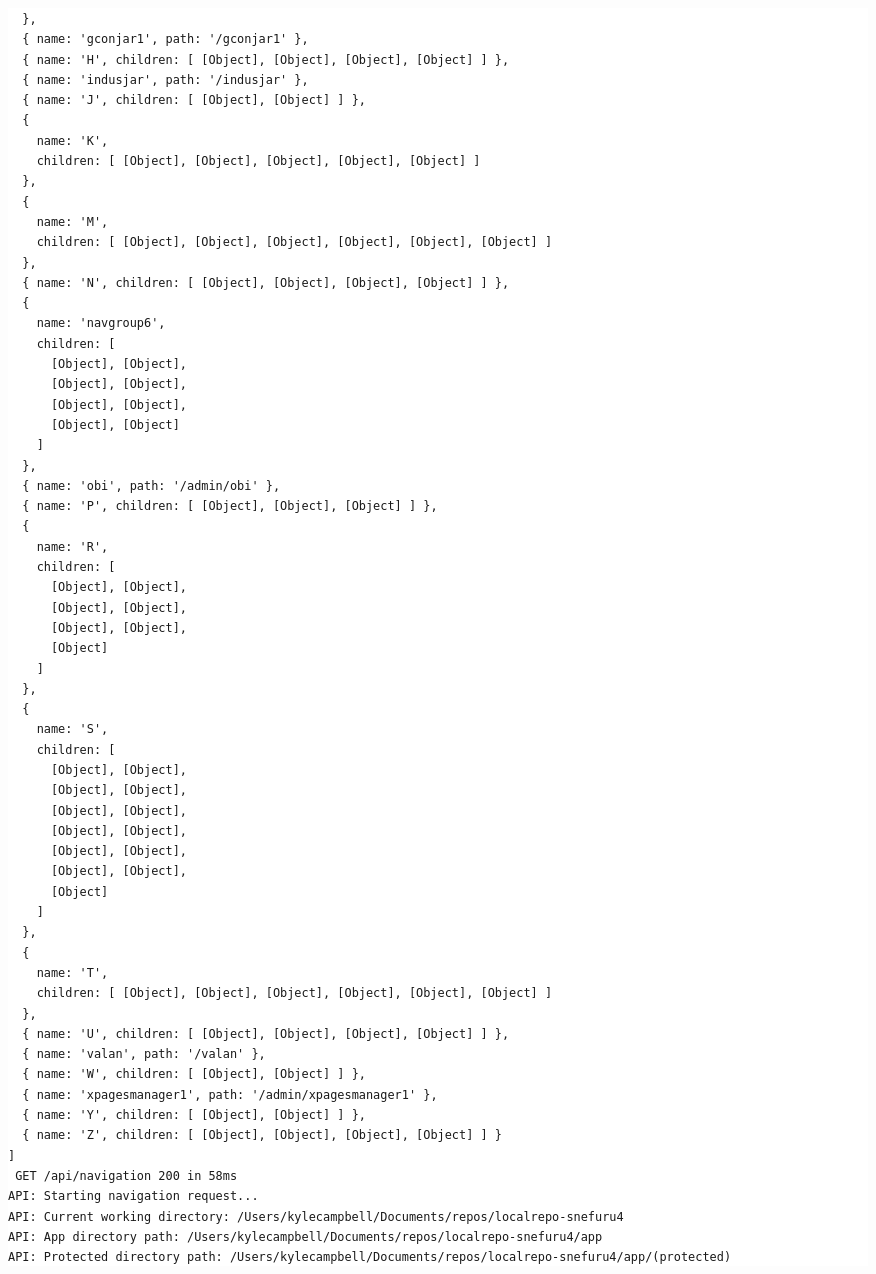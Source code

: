 ```
  },
  { name: 'gconjar1', path: '/gconjar1' },
  { name: 'H', children: [ [Object], [Object], [Object], [Object] ] },
  { name: 'indusjar', path: '/indusjar' },
  { name: 'J', children: [ [Object], [Object] ] },
  {
    name: 'K',
    children: [ [Object], [Object], [Object], [Object], [Object] ]
  },
  {
    name: 'M',
    children: [ [Object], [Object], [Object], [Object], [Object], [Object] ]
  },
  { name: 'N', children: [ [Object], [Object], [Object], [Object] ] },
  {
    name: 'navgroup6',
    children: [
      [Object], [Object],
      [Object], [Object],
      [Object], [Object],
      [Object], [Object]
    ]
  },
  { name: 'obi', path: '/admin/obi' },
  { name: 'P', children: [ [Object], [Object], [Object] ] },
  {
    name: 'R',
    children: [
      [Object], [Object],
      [Object], [Object],
      [Object], [Object],
      [Object]
    ]
  },
  {
    name: 'S',
    children: [
      [Object], [Object],
      [Object], [Object],
      [Object], [Object],
      [Object], [Object],
      [Object], [Object],
      [Object], [Object],
      [Object]
    ]
  },
  {
    name: 'T',
    children: [ [Object], [Object], [Object], [Object], [Object], [Object] ]
  },
  { name: 'U', children: [ [Object], [Object], [Object], [Object] ] },
  { name: 'valan', path: '/valan' },
  { name: 'W', children: [ [Object], [Object] ] },
  { name: 'xpagesmanager1', path: '/admin/xpagesmanager1' },
  { name: 'Y', children: [ [Object], [Object] ] },
  { name: 'Z', children: [ [Object], [Object], [Object], [Object] ] }
]
 GET /api/navigation 200 in 58ms
API: Starting navigation request...
API: Current working directory: /Users/kylecampbell/Documents/repos/localrepo-snefuru4
API: App directory path: /Users/kylecampbell/Documents/repos/localrepo-snefuru4/app
API: Protected directory path: /Users/kylecampbell/Documents/repos/localrepo-snefuru4/app/(protected)
```